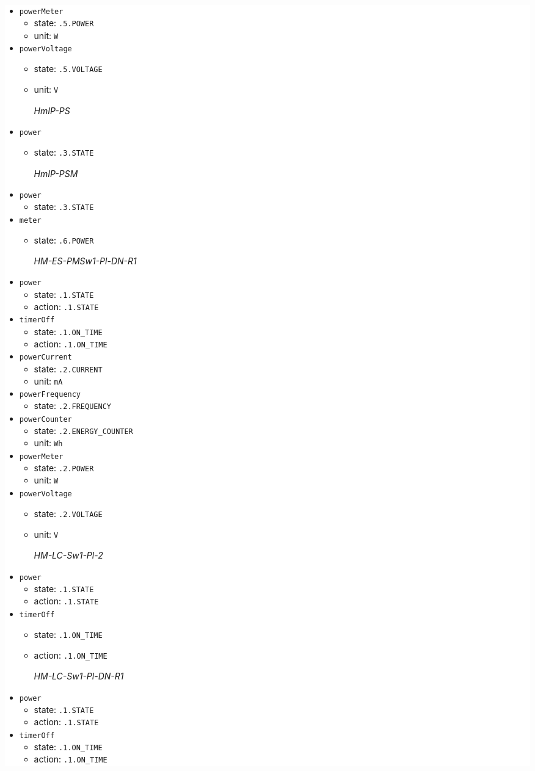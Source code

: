 * `powerMeter`
  * state: `.5.POWER`
  * unit: `W`
* `powerVoltage`
  * state: `.5.VOLTAGE`
  * unit: `V`

    _HmIP-PS_
* `power`
  * state: `.3.STATE`

    _HmIP-PSM_
* `power`
  * state: `.3.STATE`
* `meter`
  * state: `.6.POWER`

    _HM-ES-PMSw1-Pl-DN-R1_
* `power`
  * state: `.1.STATE`
  * action: `.1.STATE`
* `timerOff`
  * state: `.1.ON_TIME`
  * action: `.1.ON_TIME`
* `powerCurrent`
  * state: `.2.CURRENT`
  * unit: `mA`
* `powerFrequency`
  * state: `.2.FREQUENCY`
* `powerCounter`
  * state: `.2.ENERGY_COUNTER`
  * unit: `Wh`
* `powerMeter`
  * state: `.2.POWER`
  * unit: `W`
* `powerVoltage`
  * state: `.2.VOLTAGE`
  * unit: `V`

    _HM-LC-Sw1-Pl-2_
* `power`
  * state: `.1.STATE`
  * action: `.1.STATE`
* `timerOff`
  * state: `.1.ON_TIME`
  * action: `.1.ON_TIME`

    _HM-LC-Sw1-Pl-DN-R1_
* `power`
  * state: `.1.STATE`
  * action: `.1.STATE`
* `timerOff`
  * state: `.1.ON_TIME`
  * action: `.1.ON_TIME`
